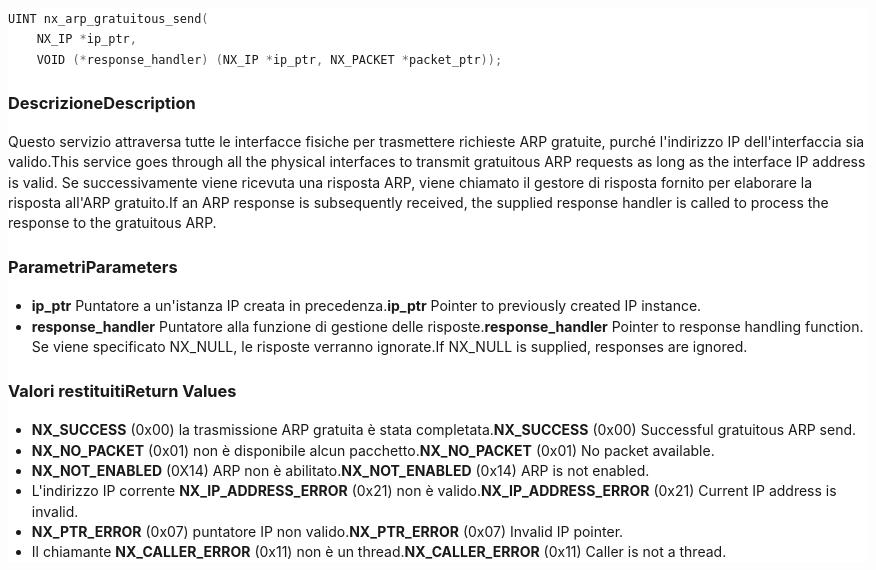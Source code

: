 ```C
UINT nx_arp_gratuitous_send(
    NX_IP *ip_ptr,
    VOID (*response_handler) (NX_IP *ip_ptr, NX_PACKET *packet_ptr));
```

### <a name="description"></a><span data-ttu-id="cec97-190">Descrizione</span><span class="sxs-lookup"><span data-stu-id="cec97-190">Description</span></span>

<span data-ttu-id="cec97-191">Questo servizio attraversa tutte le interfacce fisiche per trasmettere richieste ARP gratuite, purché l'indirizzo IP dell'interfaccia sia valido.</span><span class="sxs-lookup"><span data-stu-id="cec97-191">This service goes through all the physical interfaces to transmit gratuitous ARP requests as long as the interface IP address is valid.</span></span> <span data-ttu-id="cec97-192">Se successivamente viene ricevuta una risposta ARP, viene chiamato il gestore di risposta fornito per elaborare la risposta all'ARP gratuito.</span><span class="sxs-lookup"><span data-stu-id="cec97-192">If an ARP response is subsequently received, the supplied response handler is called to process the response to the gratuitous ARP.</span></span>

### <a name="parameters"></a><span data-ttu-id="cec97-193">Parametri</span><span class="sxs-lookup"><span data-stu-id="cec97-193">Parameters</span></span>

- <span data-ttu-id="cec97-194">**ip_ptr** Puntatore a un'istanza IP creata in precedenza.</span><span class="sxs-lookup"><span data-stu-id="cec97-194">**ip_ptr** Pointer to previously created IP instance.</span></span>
- <span data-ttu-id="cec97-195">**response_handler** Puntatore alla funzione di gestione delle risposte.</span><span class="sxs-lookup"><span data-stu-id="cec97-195">**response_handler** Pointer to response handling function.</span></span> <span data-ttu-id="cec97-196">Se viene specificato NX_NULL, le risposte verranno ignorate.</span><span class="sxs-lookup"><span data-stu-id="cec97-196">If NX_NULL is supplied, responses are ignored.</span></span>

### <a name="return-values"></a><span data-ttu-id="cec97-197">Valori restituiti</span><span class="sxs-lookup"><span data-stu-id="cec97-197">Return Values</span></span>

- <span data-ttu-id="cec97-198">**NX_SUCCESS** (0x00) la trasmissione ARP gratuita è stata completata.</span><span class="sxs-lookup"><span data-stu-id="cec97-198">**NX_SUCCESS** (0x00) Successful gratuitous ARP send.</span></span>
- <span data-ttu-id="cec97-199">**NX_NO_PACKET** (0x01) non è disponibile alcun pacchetto.</span><span class="sxs-lookup"><span data-stu-id="cec97-199">**NX_NO_PACKET** (0x01) No packet available.</span></span>
- <span data-ttu-id="cec97-200">**NX_NOT_ENABLED** (0X14) ARP non è abilitato.</span><span class="sxs-lookup"><span data-stu-id="cec97-200">**NX_NOT_ENABLED** (0x14) ARP is not enabled.</span></span>
- <span data-ttu-id="cec97-201">L'indirizzo IP corrente **NX_IP_ADDRESS_ERROR** (0x21) non è valido.</span><span class="sxs-lookup"><span data-stu-id="cec97-201">**NX_IP_ADDRESS_ERROR** (0x21) Current IP address is invalid.</span></span>
- <span data-ttu-id="cec97-202">**NX_PTR_ERROR** (0x07) puntatore IP non valido.</span><span class="sxs-lookup"><span data-stu-id="cec97-202">**NX_PTR_ERROR** (0x07) Invalid IP pointer.</span></span>
- <span data-ttu-id="cec97-203">Il chiamante **NX_CALLER_ERROR** (0x11) non è un thread.</span><span class="sxs-lookup"><span data-stu-id="cec97-203">**NX_CALLER_ERROR** (0x11) Caller is not a thread.</span></span>
